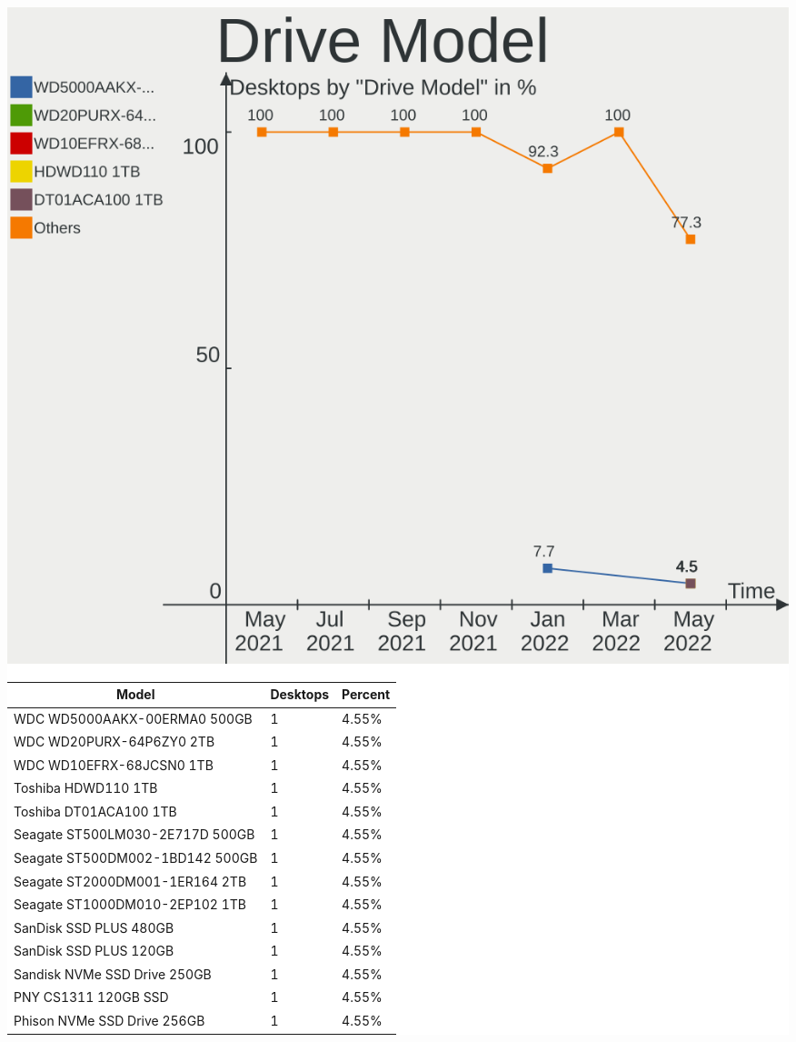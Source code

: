 ![Drive Model](./images/line_chart/drive_model.svg)

| Model                            | Desktops | Percent |
|----------------------------------|----------|---------|
| WDC WD5000AAKX-00ERMA0 500GB     | 1        | 4.55%   |
| WDC WD20PURX-64P6ZY0 2TB         | 1        | 4.55%   |
| WDC WD10EFRX-68JCSN0 1TB         | 1        | 4.55%   |
| Toshiba HDWD110 1TB              | 1        | 4.55%   |
| Toshiba DT01ACA100 1TB           | 1        | 4.55%   |
| Seagate ST500LM030-2E717D 500GB  | 1        | 4.55%   |
| Seagate ST500DM002-1BD142 500GB  | 1        | 4.55%   |
| Seagate ST2000DM001-1ER164 2TB   | 1        | 4.55%   |
| Seagate ST1000DM010-2EP102 1TB   | 1        | 4.55%   |
| SanDisk SSD PLUS 480GB           | 1        | 4.55%   |
| SanDisk SSD PLUS 120GB           | 1        | 4.55%   |
| Sandisk NVMe SSD Drive 250GB     | 1        | 4.55%   |
| PNY CS1311 120GB SSD             | 1        | 4.55%   |
| Phison NVMe SSD Drive 256GB      | 1        | 4.55%   |